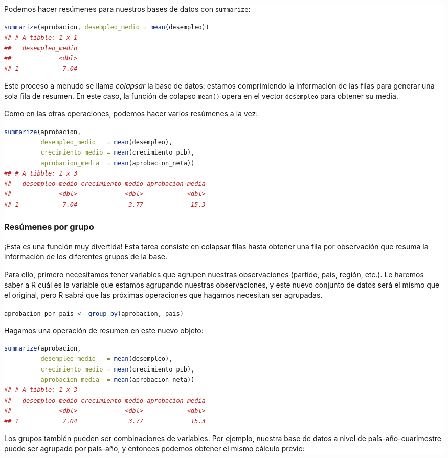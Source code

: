 Podemos hacer resúmenes para nuestros bases de datos con `summarize`:


```r
summarize(aprobacion, desempleo_medio = mean(desempleo))
## # A tibble: 1 x 1
##   desempleo_medio
##             <dbl>
## 1            7.04
```

Este proceso a menudo se llama *colapsar* la base de datos: estamos comprimiendo la información de las filas para generar una sola fila de resumen. En este caso, la función de colapso `mean()` opera en el vector `desempleo` para obtener su media.

Como en las otras operaciones, podemos hacer varios resúmenes a la vez:


```r
summarize(aprobacion,
          desempleo_medio   = mean(desempleo),
          crecimiento_medio = mean(crecimiento_pib),
          aprobacion_media  = mean(aprobacion_neta))
## # A tibble: 1 x 3
##   desempleo_medio crecimiento_medio aprobacion_media
##             <dbl>             <dbl>            <dbl>
## 1            7.04              3.77             15.3
```

### Resúmenes por grupo

¡Esta es una función muy divertida! Esta tarea consiste en colapsar filas hasta obtener una fila por observación que resuma la información de los diferentes grupos de la base.

Para ello, primero necesitamos tener variables que agrupen nuestras observaciones (partido, país, región, etc.). Le haremos saber a R cuál es la variable que estamos agrupando nuestras observaciones, y este nuevo conjunto de datos será el mismo que el original, pero R sabrá que las próximas operaciones que hagamos necesitan ser agrupadas.


```r
aprobacion_por_pais <- group_by(aprobacion, pais)
```

Hagamos una operación de resumen en este nuevo objeto:


```r
summarize(aprobacion,
          desempleo_medio   = mean(desempleo),
          crecimiento_medio = mean(crecimiento_pib),
          aprobacion_media  = mean(aprobacion_neta))
## # A tibble: 1 x 3
##   desempleo_medio crecimiento_medio aprobacion_media
##             <dbl>             <dbl>            <dbl>
## 1            7.04              3.77             15.3
```

Los grupos también pueden ser combinaciones de variables. Por ejemplo, nuestra base de datos a nivel de país-año-cuarimestre puede ser agrupado por país-año, y entonces podemos obtener el mismo cálculo previo:
